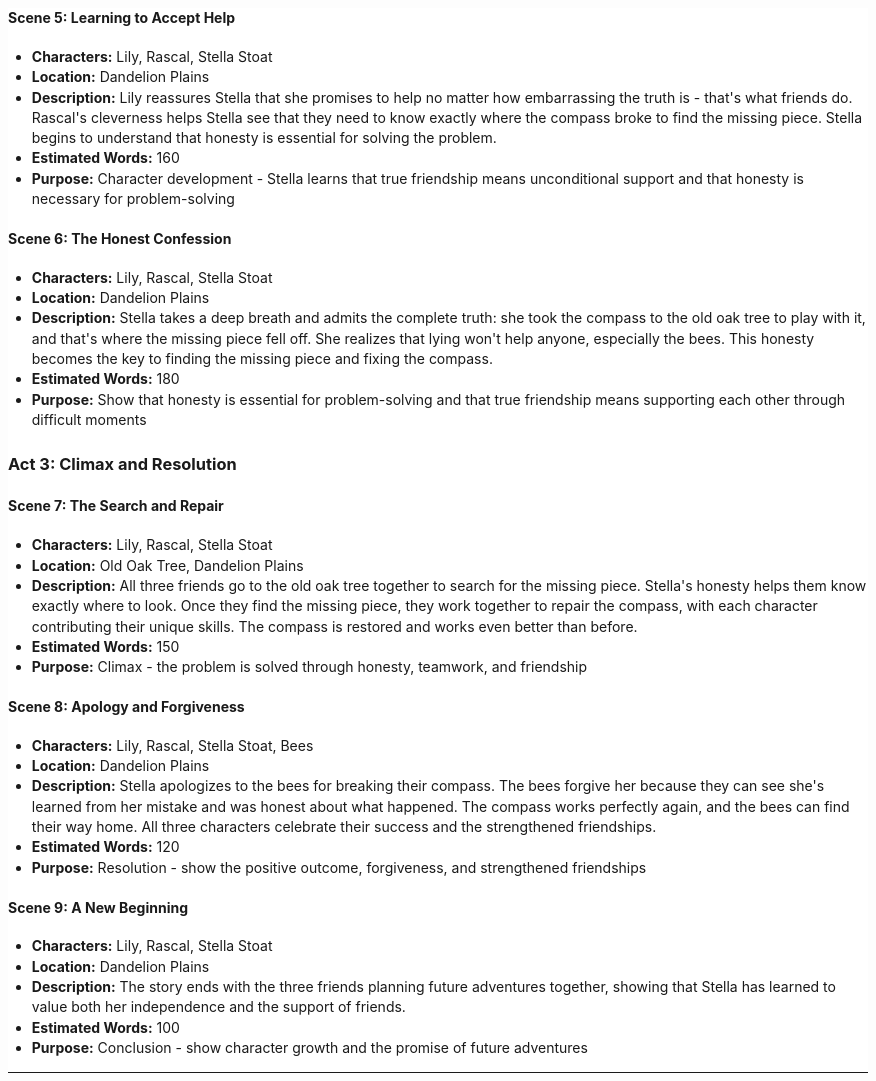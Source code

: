#### Scene 5: Learning to Accept Help
- **Characters:** Lily, Rascal, Stella Stoat
- **Location:** Dandelion Plains
- **Description:** Lily reassures Stella that she promises to help no matter how embarrassing the truth is - that's what friends do. Rascal's cleverness helps Stella see that they need to know exactly where the compass broke to find the missing piece. Stella begins to understand that honesty is essential for solving the problem.
- **Estimated Words:** 160
- **Purpose:** Character development - Stella learns that true friendship means unconditional support and that honesty is necessary for problem-solving

#### Scene 6: The Honest Confession
- **Characters:** Lily, Rascal, Stella Stoat
- **Location:** Dandelion Plains
- **Description:** Stella takes a deep breath and admits the complete truth: she took the compass to the old oak tree to play with it, and that's where the missing piece fell off. She realizes that lying won't help anyone, especially the bees. This honesty becomes the key to finding the missing piece and fixing the compass.
- **Estimated Words:** 180
- **Purpose:** Show that honesty is essential for problem-solving and that true friendship means supporting each other through difficult moments

### Act 3: Climax and Resolution

#### Scene 7: The Search and Repair
- **Characters:** Lily, Rascal, Stella Stoat
- **Location:** Old Oak Tree, Dandelion Plains
- **Description:** All three friends go to the old oak tree together to search for the missing piece. Stella's honesty helps them know exactly where to look. Once they find the missing piece, they work together to repair the compass, with each character contributing their unique skills. The compass is restored and works even better than before.
- **Estimated Words:** 150
- **Purpose:** Climax - the problem is solved through honesty, teamwork, and friendship

#### Scene 8: Apology and Forgiveness
- **Characters:** Lily, Rascal, Stella Stoat, Bees
- **Location:** Dandelion Plains
- **Description:** Stella apologizes to the bees for breaking their compass. The bees forgive her because they can see she's learned from her mistake and was honest about what happened. The compass works perfectly again, and the bees can find their way home. All three characters celebrate their success and the strengthened friendships.
- **Estimated Words:** 120
- **Purpose:** Resolution - show the positive outcome, forgiveness, and strengthened friendships

#### Scene 9: A New Beginning
- **Characters:** Lily, Rascal, Stella Stoat
- **Location:** Dandelion Plains
- **Description:** The story ends with the three friends planning future adventures together, showing that Stella has learned to value both her independence and the support of friends.
- **Estimated Words:** 100
- **Purpose:** Conclusion - show character growth and the promise of future adventures

---